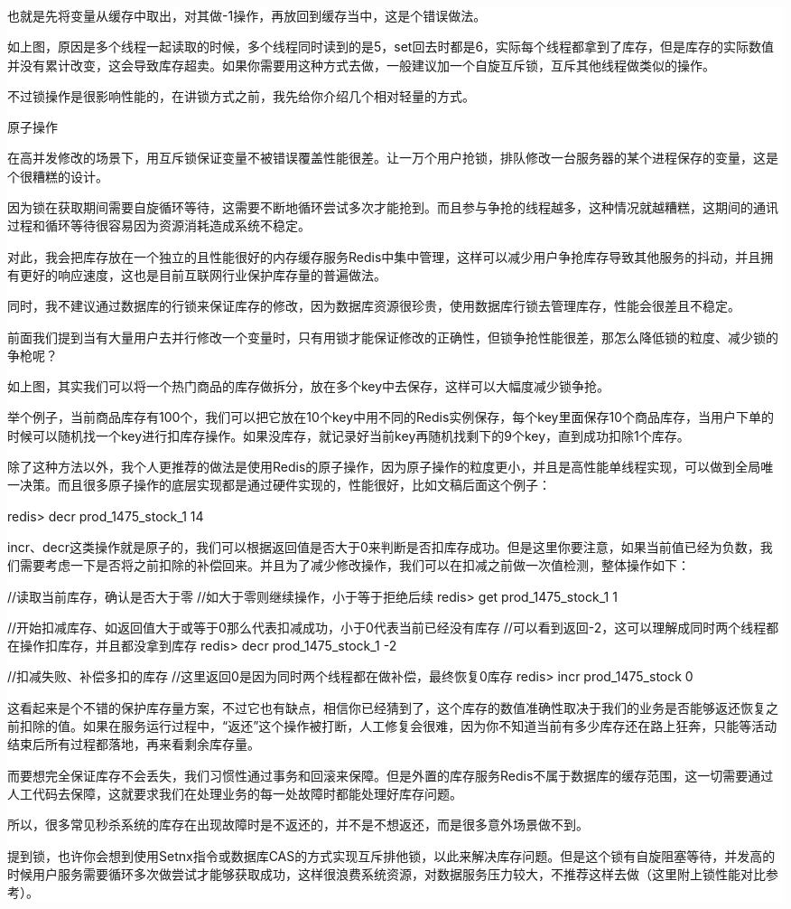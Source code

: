 
也就是先将变量从缓存中取出，对其做-1操作，再放回到缓存当中，这是个错误做法。



如上图，原因是多个线程一起读取的时候，多个线程同时读到的是5，set回去时都是6，实际每个线程都拿到了库存，但是库存的实际数值并没有累计改变，这会导致库存超卖。如果你需要用这种方式去做，一般建议加一个自旋互斥锁，互斥其他线程做类似的操作。

不过锁操作是很影响性能的，在讲锁方式之前，我先给你介绍几个相对轻量的方式。

原子操作

在高并发修改的场景下，用互斥锁保证变量不被错误覆盖性能很差。让一万个用户抢锁，排队修改一台服务器的某个进程保存的变量，这是个很糟糕的设计。

因为锁在获取期间需要自旋循环等待，这需要不断地循环尝试多次才能抢到。而且参与争抢的线程越多，这种情况就越糟糕，这期间的通讯过程和循环等待很容易因为资源消耗造成系统不稳定。

对此，我会把库存放在一个独立的且性能很好的内存缓存服务Redis中集中管理，这样可以减少用户争抢库存导致其他服务的抖动，并且拥有更好的响应速度，这也是目前互联网行业保护库存量的普遍做法。

同时，我不建议通过数据库的行锁来保证库存的修改，因为数据库资源很珍贵，使用数据库行锁去管理库存，性能会很差且不稳定。

前面我们提到当有大量用户去并行修改一个变量时，只有用锁才能保证修改的正确性，但锁争抢性能很差，那怎么降低锁的粒度、减少锁的争枪呢？



如上图，其实我们可以将一个热门商品的库存做拆分，放在多个key中去保存，这样可以大幅度减少锁争抢。

举个例子，当前商品库存有100个，我们可以把它放在10个key中用不同的Redis实例保存，每个key里面保存10个商品库存，当用户下单的时候可以随机找一个key进行扣库存操作。如果没库存，就记录好当前key再随机找剩下的9个key，直到成功扣除1个库存。

除了这种方法以外，我个人更推荐的做法是使用Redis的原子操作，因为原子操作的粒度更小，并且是高性能单线程实现，可以做到全局唯一决策。而且很多原子操作的底层实现都是通过硬件实现的，性能很好，比如文稿后面这个例子：

redis> decr prod_1475_stock_1
14


incr、decr这类操作就是原子的，我们可以根据返回值是否大于0来判断是否扣库存成功。但是这里你要注意，如果当前值已经为负数，我们需要考虑一下是否将之前扣除的补偿回来。并且为了减少修改操作，我们可以在扣减之前做一次值检测，整体操作如下：

//读取当前库存，确认是否大于零
//如大于零则继续操作，小于等于拒绝后续
redis> get prod_1475_stock_1
1
 
//开始扣减库存、如返回值大于或等于0那么代表扣减成功，小于0代表当前已经没有库存
//可以看到返回-2，这可以理解成同时两个线程都在操作扣库存，并且都没拿到库存
redis> decr prod_1475_stock_1
-2
 
//扣减失败、补偿多扣的库存
//这里返回0是因为同时两个线程都在做补偿，最终恢复0库存
redis> incr prod_1475_stock
0


这看起来是个不错的保护库存量方案，不过它也有缺点，相信你已经猜到了，这个库存的数值准确性取决于我们的业务是否能够返还恢复之前扣除的值。如果在服务运行过程中，“返还”这个操作被打断，人工修复会很难，因为你不知道当前有多少库存还在路上狂奔，只能等活动结束后所有过程都落地，再来看剩余库存量。

而要想完全保证库存不会丢失，我们习惯性通过事务和回滚来保障。但是外置的库存服务Redis不属于数据库的缓存范围，这一切需要通过人工代码去保障，这就要求我们在处理业务的每一处故障时都能处理好库存问题。

所以，很多常见秒杀系统的库存在出现故障时是不返还的，并不是不想返还，而是很多意外场景做不到。

提到锁，也许你会想到使用Setnx指令或数据库CAS的方式实现互斥排他锁，以此来解决库存问题。但是这个锁有自旋阻塞等待，并发高的时候用户服务需要循环多次做尝试才能够获取成功，这样很浪费系统资源，对数据服务压力较大，不推荐这样去做（这里附上锁性能对比参考）。
